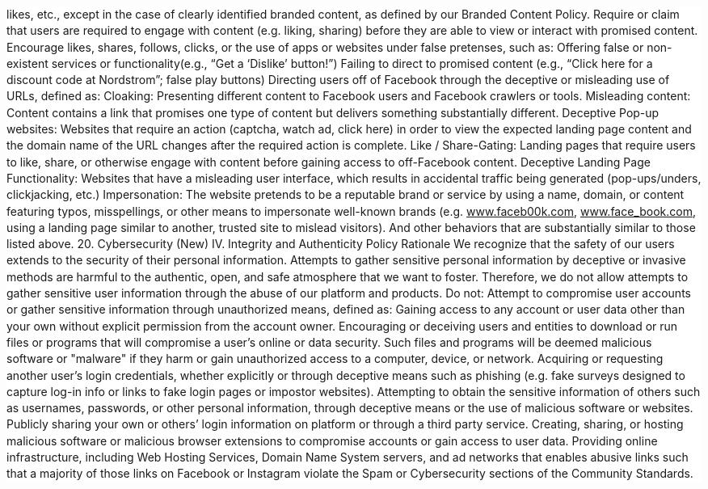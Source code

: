 likes, etc., except in the case of clearly identified branded content, as defined 
by our Branded Content Policy. 
Require or claim that users are required to engage with content (e.g. liking, 
sharing) before they are able to view or interact with promised content. 
Encourage likes, shares, follows, clicks, or the use of apps or websites under 
false pretenses, such as: 
Offering false or non-existent services or functionality(e.g., “Get a 
‘Dislike’ button!”) 
Failing to direct to promised content (e.g., “Click here for a discount 
code at Nordstrom”; false play buttons) 
Directing users off of Facebook through the deceptive or misleading 
use of URLs, defined as: 
Cloaking: Presenting different content to Facebook users and 
Facebook crawlers or tools. 
Misleading content: Content contains a link that promises one 
type of content but delivers something substantially different. 
Deceptive Pop-up websites: Websites that require an action 
(captcha, watch ad, click here) in order to view the expected 
landing page content and the domain name of the URL changes 
after the required action is complete. 
Like / Share-Gating: Landing pages that require users to like, 
share, or otherwise engage with content before gaining access 
to off-Facebook content. 
Deceptive Landing Page Functionality: Websites that have a 
misleading user interface, which results in accidental traffic 
being generated (pop-ups/unders, clickjacking, etc.) 
Impersonation: The website pretends to be a reputable brand 
or service by using a name, domain, or content featuring typos, 
misspellings, or other means to impersonate well-known brands 
(e.g. www.faceb00k.com, www.face_book.com, using a landing 
page similar to another, trusted site to mislead visitors). 
And other behaviors that are substantially similar to those listed 
above. 
20. Cybersecurity (New) 
IV. Integrity and Authenticity 
Policy Rationale 
We recognize that the safety of our users extends to the security of their personal 
information. Attempts to gather sensitive personal information by deceptive or 
invasive methods are harmful to the authentic, open, and safe atmosphere that we 
want to foster. Therefore, we do not allow attempts to gather sensitive user 
information through the abuse of our platform and products. 
Do not: 
Attempt to compromise user accounts or gather sensitive information through 
unauthorized means, defined as: 
Gaining access to any account or user data other than your own without 
explicit permission from the account owner. 
Encouraging or deceiving users and entities to download or run files or 
programs that will compromise a user’s online or data security. Such files and 
programs will be deemed malicious software or "malware" if they harm or gain 
unauthorized access to a computer, device, or network. 
Acquiring or requesting another user’s login credentials, whether explicitly or 
through deceptive means such as phishing (e.g. fake surveys designed to 
capture log-in info or links to fake login pages or impostor websites). 
Attempting to obtain the sensitive information of others such as usernames, 
passwords, or other personal information, through deceptive means or the 
use of malicious software or websites. 
Publicly sharing your own or others’ login information on platform or through a 
third party service. 
Creating, sharing, or hosting malicious software or malicious browser 
extensions to compromise accounts or gain access to user data. 
Providing online infrastructure, including Web Hosting Services, Domain 
Name System servers, and ad networks that enables abusive links such that 
a majority of those links on Facebook or Instagram violate the Spam or 
Cybersecurity sections of the Community Standards. 
